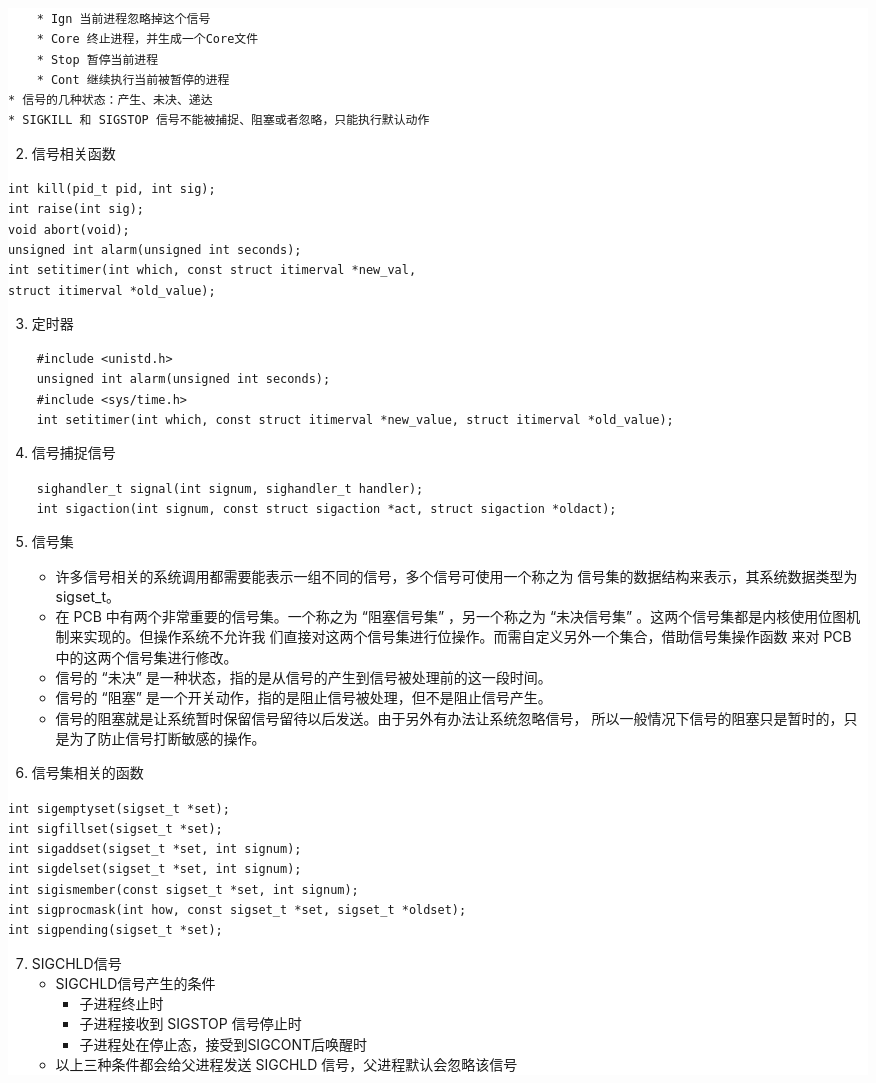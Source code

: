         * Ign 当前进程忽略掉这个信号
        * Core 终止进程，并生成一个Core文件
        * Stop 暂停当前进程
        * Cont 继续执行当前被暂停的进程
    * 信号的几种状态：产生、未决、递达
    * SIGKILL 和 SIGSTOP 信号不能被捕捉、阻塞或者忽略，只能执行默认动作

2. 信号相关函数
```
int kill(pid_t pid, int sig);
int raise(int sig);
void abort(void);
unsigned int alarm(unsigned int seconds);
int setitimer(int which, const struct itimerval *new_val, 
struct itimerval *old_value);
```

3. 定时器
```
    #include <unistd.h>
    unsigned int alarm(unsigned int seconds);
    #include <sys/time.h>
    int setitimer(int which, const struct itimerval *new_value, struct itimerval *old_value);
```

4. 信号捕捉信号
```
    sighandler_t signal(int signum, sighandler_t handler);
    int sigaction(int signum, const struct sigaction *act, struct sigaction *oldact);
```

5. 信号集
    * 许多信号相关的系统调用都需要能表示一组不同的信号，多个信号可使用一个称之为
信号集的数据结构来表示，其系统数据类型为 sigset_t。
    * 在 PCB 中有两个非常重要的信号集。一个称之为 “阻塞信号集” ，另一个称之为
“未决信号集” 。这两个信号集都是内核使用位图机制来实现的。但操作系统不允许我
们直接对这两个信号集进行位操作。而需自定义另外一个集合，借助信号集操作函数
来对 PCB 中的这两个信号集进行修改。
    * 信号的 “未决” 是一种状态，指的是从信号的产生到信号被处理前的这一段时间。
    * 信号的 “阻塞” 是一个开关动作，指的是阻止信号被处理，但不是阻止信号产生。
    * 信号的阻塞就是让系统暂时保留信号留待以后发送。由于另外有办法让系统忽略信号，
所以一般情况下信号的阻塞只是暂时的，只是为了防止信号打断敏感的操作。

6. 信号集相关的函数
```
int sigemptyset(sigset_t *set);
int sigfillset(sigset_t *set);
int sigaddset(sigset_t *set, int signum);
int sigdelset(sigset_t *set, int signum);
int sigismember(const sigset_t *set, int signum);
int sigprocmask(int how, const sigset_t *set, sigset_t *oldset);
int sigpending(sigset_t *set);
```
7. SIGCHLD信号
    * SIGCHLD信号产生的条件
        * 子进程终止时
        * 子进程接收到 SIGSTOP 信号停止时
        * 子进程处在停止态，接受到SIGCONT后唤醒时
    * 以上三种条件都会给父进程发送 SIGCHLD 信号，父进程默认会忽略该信号
